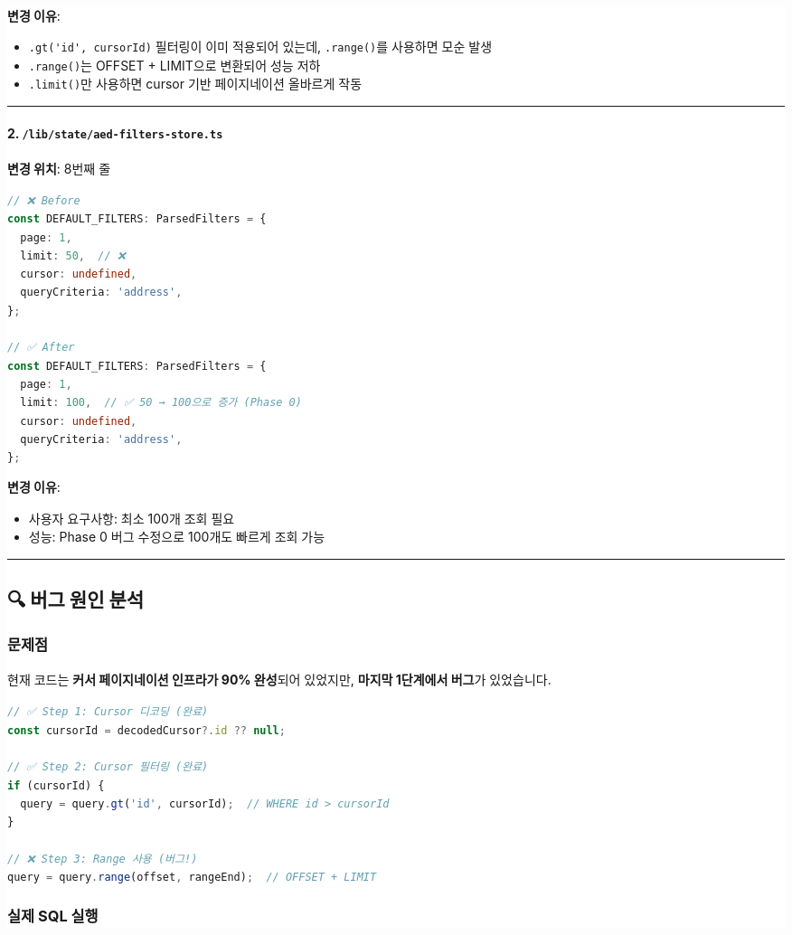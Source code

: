 **변경 이유**:
- `.gt('id', cursorId)` 필터링이 이미 적용되어 있는데, `.range()`를 사용하면 모순 발생
- `.range()`는 OFFSET + LIMIT으로 변환되어 성능 저하
- `.limit()`만 사용하면 cursor 기반 페이지네이션 올바르게 작동

---

#### 2. `/lib/state/aed-filters-store.ts`

**변경 위치**: 8번째 줄
```typescript
// ❌ Before
const DEFAULT_FILTERS: ParsedFilters = {
  page: 1,
  limit: 50,  // ❌
  cursor: undefined,
  queryCriteria: 'address',
};

// ✅ After
const DEFAULT_FILTERS: ParsedFilters = {
  page: 1,
  limit: 100,  // ✅ 50 → 100으로 증가 (Phase 0)
  cursor: undefined,
  queryCriteria: 'address',
};
```

**변경 이유**:
- 사용자 요구사항: 최소 100개 조회 필요
- 성능: Phase 0 버그 수정으로 100개도 빠르게 조회 가능

---

## 🔍 버그 원인 분석

### 문제점
현재 코드는 **커서 페이지네이션 인프라가 90% 완성**되어 있었지만, **마지막 1단계에서 버그**가 있었습니다.

```typescript
// ✅ Step 1: Cursor 디코딩 (완료)
const cursorId = decodedCursor?.id ?? null;

// ✅ Step 2: Cursor 필터링 (완료)
if (cursorId) {
  query = query.gt('id', cursorId);  // WHERE id > cursorId
}

// ❌ Step 3: Range 사용 (버그!)
query = query.range(offset, rangeEnd);  // OFFSET + LIMIT
```

### 실제 SQL 실행

